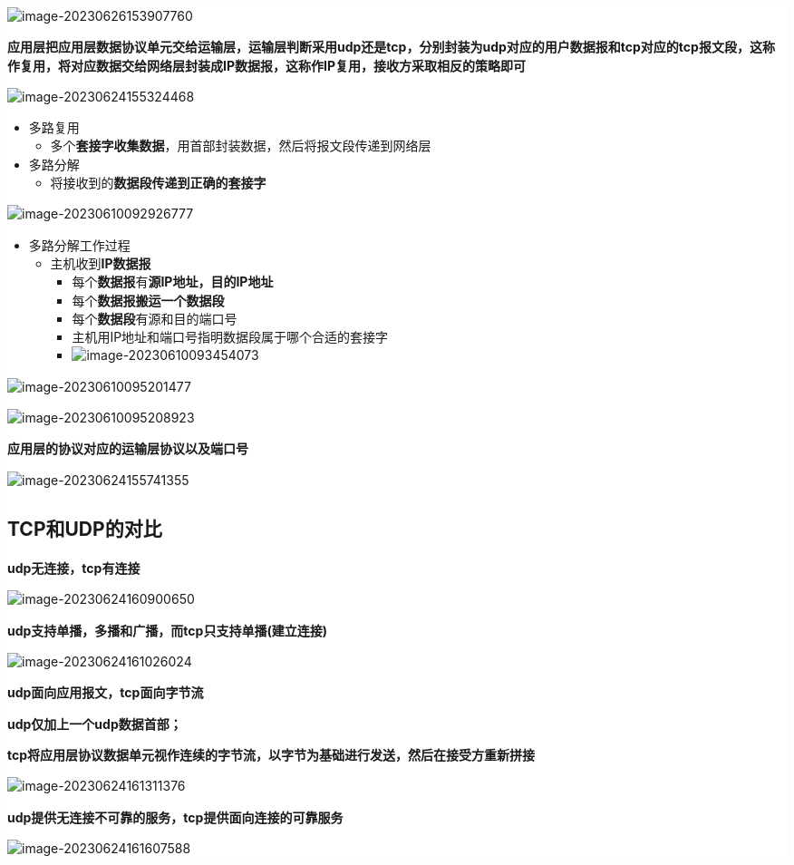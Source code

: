 ![image-20230626153907760](https://cdn.davidingplus.cn/images/2025/02/02/image-20230626153907760.png)

**应用层把应用层数据协议单元交给运输层，运输层判断采用udp还是tcp，分别封装为udp对应的用户数据报和tcp对应的tcp报文段，这称作复用，将对应数据交给网络层封装成IP数据报，这称作IP复用，接收方采取相反的策略即可**

![image-20230624155324468](https://cdn.davidingplus.cn/images/2025/02/02/image-20230624155324468.png)

* 多路复用
  * 多个**套接字收集数据**，用首部封装数据，然后将报文段传递到网络层
* 多路分解
  * 将接收到的**数据段传递到正确的套接字**

![image-20230610092926777](https://cdn.davidingplus.cn/images/2025/02/02/image-20230610092926777.png)

* 多路分解工作过程
  * 主机收到**IP数据报**
    * 每个**数据报**有**源IP地址，目的IP地址**
    * 每个**数据报搬运一个数据段**
    * 每个**数据段**有源和目的端口号
    * 主机用IP地址和端口号指明数据段属于哪个合适的套接字
    * ![image-20230610093454073](https://cdn.davidingplus.cn/images/2025/02/02/image-20230610093454073.png)

![image-20230610095201477](https://cdn.davidingplus.cn/images/2025/02/02/image-20230610095201477.png)

![image-20230610095208923](https://cdn.davidingplus.cn/images/2025/02/02/image-20230610095208923.png)

**应用层的协议对应的运输层协议以及端口号**

![image-20230624155741355](https://cdn.davidingplus.cn/images/2025/02/02/image-20230624155741355.png)

## TCP和UDP的对比

**udp无连接，tcp有连接**

![image-20230624160900650](https://cdn.davidingplus.cn/images/2025/02/02/image-20230624160900650.png)

**udp支持单播，多播和广播，而tcp只支持单播(建立连接)**

![image-20230624161026024](https://cdn.davidingplus.cn/images/2025/02/02/image-20230624161026024.png)

**udp面向应用报文，tcp面向字节流**

**udp仅加上一个udp数据首部；**

**tcp将应用层协议数据单元视作连续的字节流，以字节为基础进行发送，然后在接受方重新拼接**

![image-20230624161311376](https://cdn.davidingplus.cn/images/2025/02/02/image-20230624161311376.png)

**udp提供无连接不可靠的服务，tcp提供面向连接的可靠服务**

![image-20230624161607588](https://cdn.davidingplus.cn/images/2025/02/02/image-20230624161607588.png)
